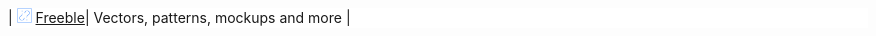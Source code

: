 | <img src="image/others.svg" width="15" height="15" alt="Freeble" /> [Freeble](http://freebbble.com/)| Vectors, patterns, mockups and more |